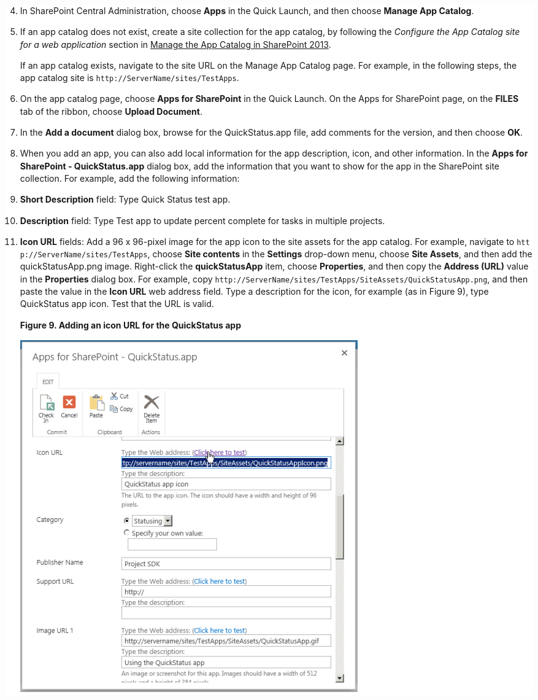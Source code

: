 4. In SharePoint Central Administration, choose **Apps** in the Quick Launch, and then choose **Manage App Catalog**.
    
5. If an app catalog does not exist, create a site collection for the app catalog, by following the  *Configure the App Catalog site for a web application*  section in [Manage the App Catalog in SharePoint 2013](http://technet.microsoft.com/library/fp161234.aspx).
    
    If an app catalog exists, navigate to the site URL on the Manage App Catalog page. For example, in the following steps, the app catalog site is  `http://ServerName/sites/TestApps`.
    
6. On the app catalog page, choose **Apps for SharePoint** in the Quick Launch. On the Apps for SharePoint page, on the **FILES** tab of the ribbon, choose **Upload Document**.
    
7. In the **Add a document** dialog box, browse for the QuickStatus.app file, add comments for the version, and then choose **OK**.
    
8. When you add an app, you can also add local information for the app description, icon, and other information. In the **Apps for SharePoint - QuickStatus.app** dialog box, add the information that you want to show for the app in the SharePoint site collection. For example, add the following information: 
    
1. **Short Description** field: Type Quick Status test app.
    
2. **Description** field: Type Test app to update percent complete for tasks in multiple projects.
    
3. **Icon URL** fields: Add a 96 x 96-pixel image for the app icon to the site assets for the app catalog. For example, navigate to  `http://ServerName/sites/TestApps`, choose **Site contents** in the **Settings** drop-down menu, choose **Site Assets**, and then add the quickStatusApp.png image. Right-click the **quickStatusApp** item, choose **Properties**, and then copy the **Address (URL)** value in the **Properties** dialog box. For example, copy  `http://ServerName/sites/TestApps/SiteAssets/QuickStatusApp.png`, and then paste the value in the **Icon URL** web address field. Type a description for the icon, for example (as in Figure 9), type QuickStatus app icon. Test that the URL is valid.
    
   **Figure 9. Adding an icon URL for the QuickStatus app**

     ![Setting properties in SharePoint for the app](media/pj15_CreateStatusingApp_AddAppToSharePointSettings.gif)
  